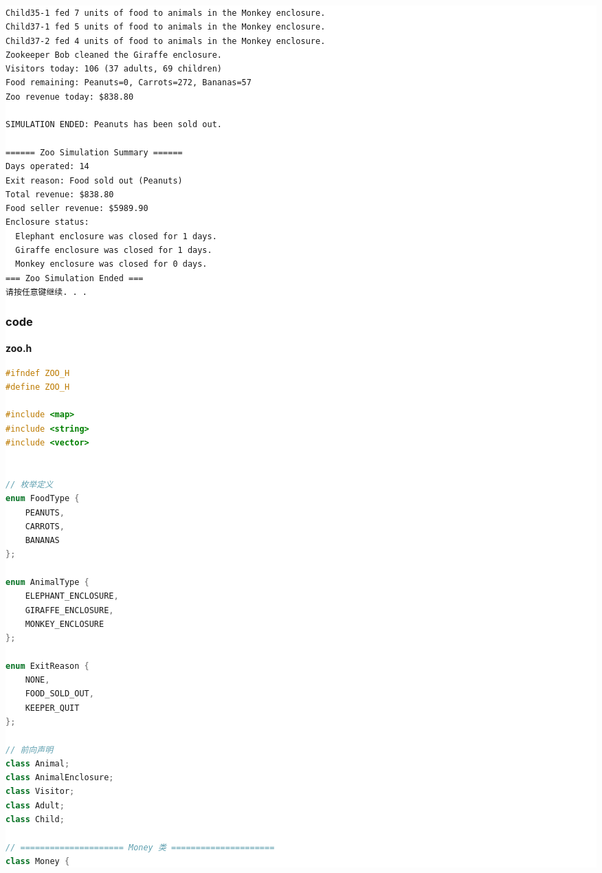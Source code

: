 ```plaintext
Child35-1 fed 7 units of food to animals in the Monkey enclosure.
Child37-1 fed 5 units of food to animals in the Monkey enclosure.
Child37-2 fed 4 units of food to animals in the Monkey enclosure.
Zookeeper Bob cleaned the Giraffe enclosure.
Visitors today: 106 (37 adults, 69 children)
Food remaining: Peanuts=0, Carrots=272, Bananas=57
Zoo revenue today: $838.80

SIMULATION ENDED: Peanuts has been sold out.

====== Zoo Simulation Summary ======
Days operated: 14
Exit reason: Food sold out (Peanuts)
Total revenue: $838.80
Food seller revenue: $5989.90
Enclosure status:
  Elephant enclosure was closed for 1 days.
  Giraffe enclosure was closed for 1 days.
  Monkey enclosure was closed for 0 days.
=== Zoo Simulation Ended ===
请按任意键继续. . .
```

### code

**zoo.h**
```cpp
#ifndef ZOO_H
#define ZOO_H

#include <map>
#include <string>
#include <vector>


// 枚举定义
enum FoodType {
    PEANUTS,
    CARROTS,
    BANANAS
};

enum AnimalType {
    ELEPHANT_ENCLOSURE,
    GIRAFFE_ENCLOSURE,
    MONKEY_ENCLOSURE
};

enum ExitReason {
    NONE,
    FOOD_SOLD_OUT,
    KEEPER_QUIT
};

// 前向声明
class Animal;
class AnimalEnclosure;
class Visitor;
class Adult;
class Child;

// ===================== Money 类 =====================
class Money {
```